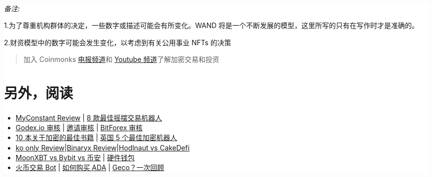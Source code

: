 *备注:*

1.为了尊重机构群体的决定，一些数字或描述可能会有所变化。WAND 将是一个不断发展的模型，这里所写的只有在写作时才是准确的。

2.财资模型中的数字可能会发生变化，以考虑到有关公用事业 NFTs 的决策

> 加入 Coinmonks [电报频道](https://t.me/coincodecap)和 [Youtube 频道](https://www.youtube.com/c/coinmonks/videos)了解加密交易和投资

# 另外，阅读

*   [MyConstant Review](https://coincodecap.com/myconstant-review) | [8 款最佳摇摆交易机器人](https://coincodecap.com/best-swing-trading-bots)
*   [Godex.io 审核](/coinmonks/godex-io-review-7366086519fb) | [邀请审核](/coinmonks/invity-review-70f3030c0502) | [BitForex 审核](https://coincodecap.com/bitforex-review)
*   [10 本关于加密的最佳书籍](https://coincodecap.com/best-crypto-books) | [英国 5 个最佳加密机器人](https://coincodecap.com/uk-trading-bots)
*   [ko only Review](https://coincodecap.com/koinly-review)|[Binaryx Review](https://coincodecap.com/binaryx-review)|[Hodlnaut vs CakeDefi](https://coincodecap.com/hodlnaut-vs-cakedefi-vs-celsius)
*   [MoonXBT vs Bybit vs 币安](https://coincodecap.com/bybit-binance-moonxbt) | [硬件钱包](/coinmonks/hardware-wallets-dfa1211730c6)
*   [火币交易 Bot](https://coincodecap.com/huobi-trading-bot) | [如何购买 ADA](https://coincodecap.com/buy-ada-cardano) | [Geco？一次回顾](https://coincodecap.com/geco-one-review)